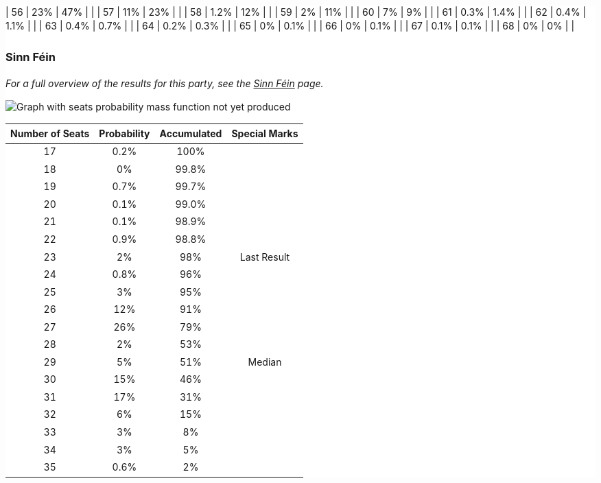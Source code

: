 | 56 | 23% | 47% |  |
| 57 | 11% | 23% |  |
| 58 | 1.2% | 12% |  |
| 59 | 2% | 11% |  |
| 60 | 7% | 9% |  |
| 61 | 0.3% | 1.4% |  |
| 62 | 0.4% | 1.1% |  |
| 63 | 0.4% | 0.7% |  |
| 64 | 0.2% | 0.3% |  |
| 65 | 0% | 0.1% |  |
| 66 | 0% | 0.1% |  |
| 67 | 0.1% | 0.1% |  |
| 68 | 0% | 0% |  |

### Sinn Féin

*For a full overview of the results for this party, see the [Sinn Féin](party-sinnféin.html) page.*

![Graph with seats probability mass function not yet produced](2019-07-16-BehaviourandAttitudes-seats-pmf-sinnféin.png "Seats Probability Mass Function")

| Number of Seats | Probability | Accumulated | Special Marks |
|:---------------:|:-----------:|:-----------:|:-------------:|
| 17 | 0.2% | 100% |  |
| 18 | 0% | 99.8% |  |
| 19 | 0.7% | 99.7% |  |
| 20 | 0.1% | 99.0% |  |
| 21 | 0.1% | 98.9% |  |
| 22 | 0.9% | 98.8% |  |
| 23 | 2% | 98% | Last Result |
| 24 | 0.8% | 96% |  |
| 25 | 3% | 95% |  |
| 26 | 12% | 91% |  |
| 27 | 26% | 79% |  |
| 28 | 2% | 53% |  |
| 29 | 5% | 51% | Median |
| 30 | 15% | 46% |  |
| 31 | 17% | 31% |  |
| 32 | 6% | 15% |  |
| 33 | 3% | 8% |  |
| 34 | 3% | 5% |  |
| 35 | 0.6% | 2% |  |